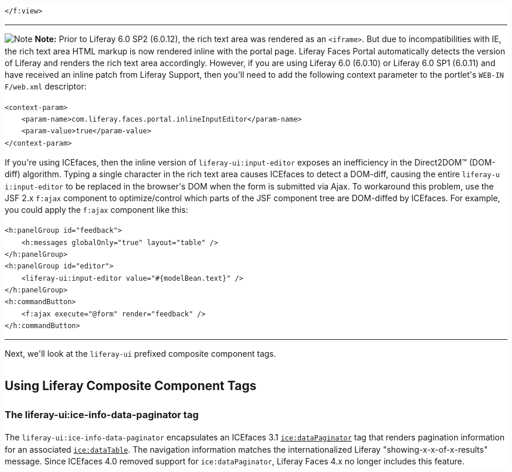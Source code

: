     </f:view>

---

![Note](../../images/tip.png) **Note:** Prior to Liferay 6.0 SP2 (6.0.12), the
rich text area was rendered as an `<iframe>`. But due to incompatibilities with
IE, the rich text area HTML markup is now  rendered inline with the portal
page. Liferay Faces Portal automatically detects the version of Liferay and
renders the rich text area accordingly. However, if you are using Liferay 6.0
(6.0.10) or Liferay 6.0 SP1 (6.0.11) and have received an inline patch from
Liferay Support, then you'll need to add the following context parameter to the
portlet's `WEB-INF/web.xml` descriptor: 

    <context-param>
        <param-name>com.liferay.faces.portal.inlineInputEditor</param-name>
        <param-value>true</param-value>
    </context-param>

If you're using ICEfaces, then the inline version of `liferay-ui:input-editor`
exposes an inefficiency in the Direct2DOM&#8482; (DOM-diff) algorithm. Typing a
single character in the rich text area causes ICEfaces to detect a DOM-diff,
causing the entire `liferay-ui:input-editor` to be replaced in the browser's DOM
when the form is submitted via Ajax. To workaround this problem, use
the JSF 2.x `f:ajax` component to optimize/control which parts of the JSF
component tree are DOM-diffed by ICEfaces. For example, you could apply the
`f:ajax` component like this: 

    <h:panelGroup id="feedback">
        <h:messages globalOnly="true" layout="table" />
    </h:panelGroup>
    <h:panelGroup id="editor">
        <liferay-ui:input-editor value="#{modelBean.text}" />
    </h:panelGroup>
    <h:commandButton>
        <f:ajax execute="@form" render="feedback" />
    </h:commandButton>
                     
---

Next, we'll look at the `liferay-ui` prefixed composite component tags.

## Using Liferay Composite Component Tags [](id=liferay-faces-portal-composite-tags-liferay-portal-6-2-dev-guide-en)





### The liferay-ui:ice-info-data-paginator tag [](id=liferay-ui-ice-info-data-paginator-liferay-portal-6-2-dev-guide-en)

The `liferay-ui:ice-info-data-paginator` encapsulates an ICEfaces 3.1
[`ice:dataPaginator`](http://www.icefaces.org/docs/v1_8_1/tld/ice/dataPaginator.html)
tag that renders pagination information for an associated
[`ice:dataTable`](http://www.icefaces.org/docs/v1_8_1/tld/ice/dataTable.html).
The navigation information matches the internationalized Liferay
"showing-x-x-of-x-results" message. Since ICEfaces 4.0 removed support for
`ice:dataPaginator`, Liferay Faces 4.x no longer includes this feature. 
